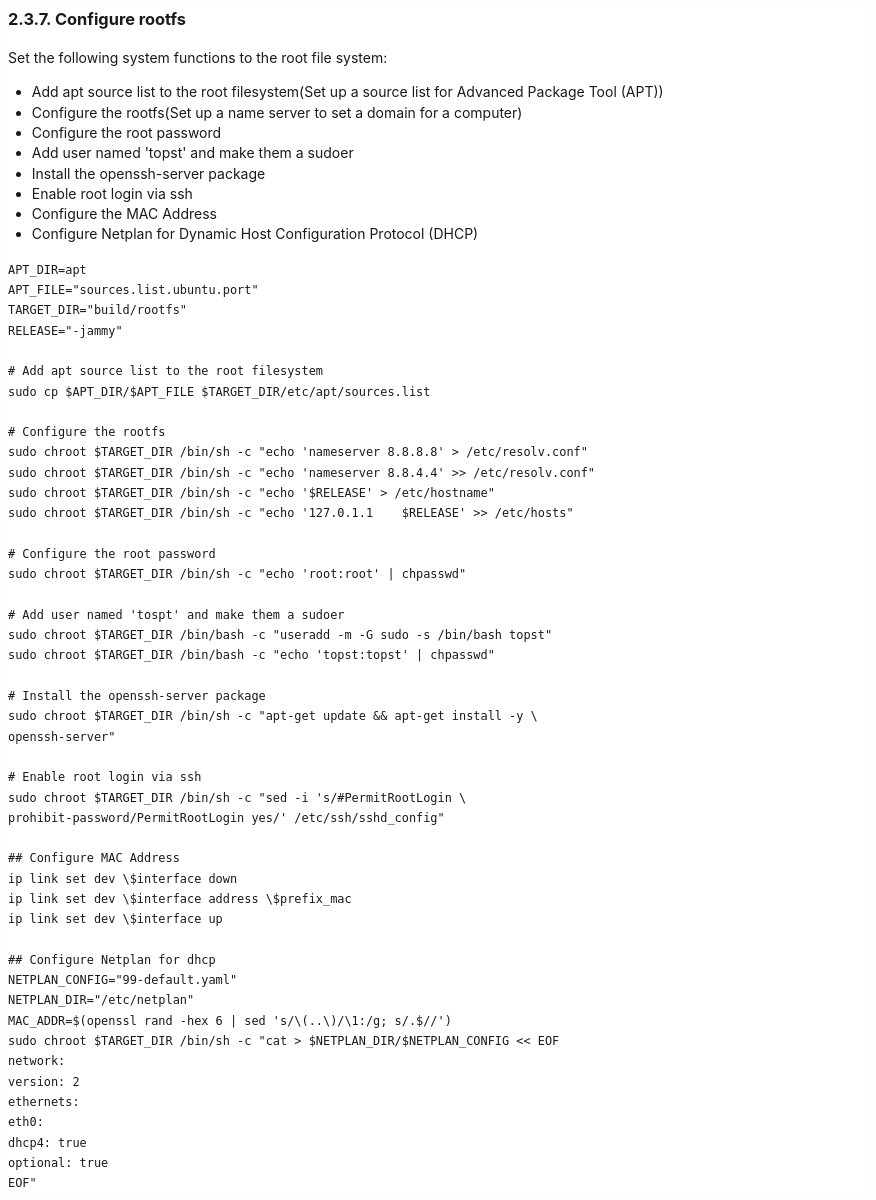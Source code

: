 ### 2.3.7. Configure rootfs

Set the following system functions to the root file system:

* Add apt source list to the root filesystem(Set up a source list for Advanced Package Tool (APT))
* Configure the rootfs(Set up a name server to set a domain for a computer)
* Configure the root password
* Add user named 'topst' and make them a sudoer
* Install the openssh-server package
* Enable root login via ssh
* Configure the MAC Address
* Configure Netplan for Dynamic Host Configuration Protocol (DHCP)

```
APT_DIR=apt
APT_FILE="sources.list.ubuntu.port"
TARGET_DIR="build/rootfs"
RELEASE="-jammy"

# Add apt source list to the root filesystem
sudo cp $APT_DIR/$APT_FILE $TARGET_DIR/etc/apt/sources.list

# Configure the rootfs
sudo chroot $TARGET_DIR /bin/sh -c "echo 'nameserver 8.8.8.8' > /etc/resolv.conf"
sudo chroot $TARGET_DIR /bin/sh -c "echo 'nameserver 8.8.4.4' >> /etc/resolv.conf"
sudo chroot $TARGET_DIR /bin/sh -c "echo '$RELEASE' > /etc/hostname"
sudo chroot $TARGET_DIR /bin/sh -c "echo '127.0.1.1    $RELEASE' >> /etc/hosts"

# Configure the root password
sudo chroot $TARGET_DIR /bin/sh -c "echo 'root:root' | chpasswd"

# Add user named 'tospt' and make them a sudoer
sudo chroot $TARGET_DIR /bin/bash -c "useradd -m -G sudo -s /bin/bash topst"
sudo chroot $TARGET_DIR /bin/bash -c "echo 'topst:topst' | chpasswd"

# Install the openssh-server package
sudo chroot $TARGET_DIR /bin/sh -c "apt-get update && apt-get install -y \
openssh-server"

# Enable root login via ssh
sudo chroot $TARGET_DIR /bin/sh -c "sed -i 's/#PermitRootLogin \
prohibit-password/PermitRootLogin yes/' /etc/ssh/sshd_config"

## Configure MAC Address
ip link set dev \$interface down
ip link set dev \$interface address \$prefix_mac
ip link set dev \$interface up

## Configure Netplan for dhcp
NETPLAN_CONFIG="99-default.yaml"
NETPLAN_DIR="/etc/netplan"
MAC_ADDR=$(openssl rand -hex 6 | sed 's/\(..\)/\1:/g; s/.$//')
sudo chroot $TARGET_DIR /bin/sh -c "cat > $NETPLAN_DIR/$NETPLAN_CONFIG << EOF
network:
version: 2
ethernets:
eth0:
dhcp4: true
optional: true
EOF"
```
